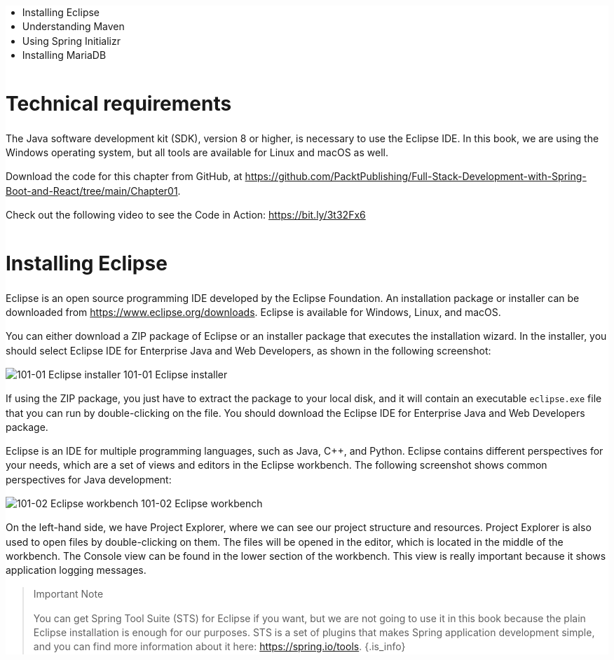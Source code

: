 - Installing Eclipse
- Understanding Maven
- Using Spring Initializr
- Installing MariaDB

# Technical requirements

The Java software development kit (SDK), version 8 or higher, is necessary to use the Eclipse IDE. In this book, we are using the Windows operating system, but all tools are available for Linux and macOS as well.

Download the code for this chapter from GitHub, at https://github.com/PacktPublishing/Full-Stack-Development-with-Spring-Boot-and-React/tree/main/Chapter01.

Check out the following video to see the Code in Action: https://bit.ly/3t32Fx6

# Installing Eclipse

Eclipse is an open source programming IDE developed by the Eclipse Foundation. An installation package or installer can be downloaded from https://www.eclipse.org/downloads. Eclipse is available for Windows, Linux, and macOS.

You can either download a ZIP package of Eclipse or an installer package that executes the installation wizard. In the installer, you should select Eclipse IDE for Enterprise Java and Web Developers, as shown in the following screenshot:

![ 101-01 Eclipse installer ](/medium/2204_springboot_react_3e/101-01_eclipse_installer.webp)
101-01 Eclipse installer

If using the ZIP package, you just have to extract the package to your local disk, and it will contain an executable `eclipse.exe` file that you can run by double-clicking on the file. You should download the Eclipse IDE for Enterprise Java and Web Developers package.

Eclipse is an IDE for multiple programming languages, such as Java, C++, and Python. Eclipse contains different perspectives for your needs, which are a set of views and editors in the Eclipse workbench. The following screenshot shows common perspectives for Java development:

![ 101-02 Eclipse workbench ](/medium/2204_springboot_react_3e/101-02_eclipse_workbench.webp)
101-02 Eclipse workbench

On the left-hand side, we have Project Explorer, where we can see our project structure and resources. Project Explorer is also used to open files by double-clicking on them. The files will be opened in the editor, which is located in the middle of the workbench. The Console view can be found in the lower section of the workbench. This view is really important because it shows application logging messages.

> Important Note
>
> You can get Spring Tool Suite (STS) for Eclipse if you want, but we are not going to use it in this book because the plain Eclipse installation is enough for our purposes. STS is a set of plugins that makes Spring application development simple, and you can find more information about it here: https://spring.io/tools.
{.is_info}
